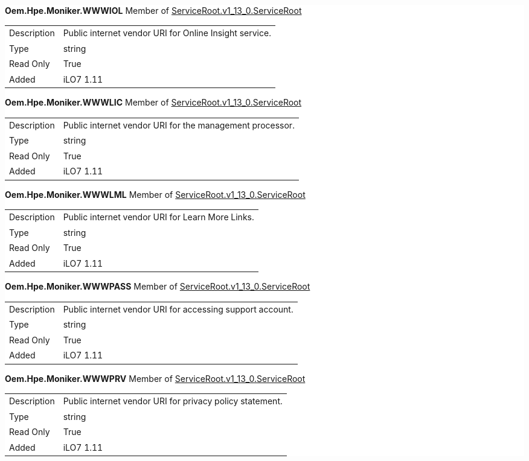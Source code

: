 **Oem.Hpe.Moniker.WWWIOL**
Member of [ServiceRoot.v1\_13\_0.ServiceRoot](#serviceroot)

| | |
|---|---|
|Description|Public internet vendor URI for Online Insight service.|
|Type|string|
|Read Only|True|
|Added|iLO7 1.11|

**Oem.Hpe.Moniker.WWWLIC**
Member of [ServiceRoot.v1\_13\_0.ServiceRoot](#serviceroot)

| | |
|---|---|
|Description|Public internet vendor URI for the management processor.|
|Type|string|
|Read Only|True|
|Added|iLO7 1.11|

**Oem.Hpe.Moniker.WWWLML**
Member of [ServiceRoot.v1\_13\_0.ServiceRoot](#serviceroot)

| | |
|---|---|
|Description|Public internet vendor URI for Learn More Links.|
|Type|string|
|Read Only|True|
|Added|iLO7 1.11|

**Oem.Hpe.Moniker.WWWPASS**
Member of [ServiceRoot.v1\_13\_0.ServiceRoot](#serviceroot)

| | |
|---|---|
|Description|Public internet vendor URI for accessing support account.|
|Type|string|
|Read Only|True|
|Added|iLO7 1.11|

**Oem.Hpe.Moniker.WWWPRV**
Member of [ServiceRoot.v1\_13\_0.ServiceRoot](#serviceroot)

| | |
|---|---|
|Description|Public internet vendor URI for privacy policy statement.|
|Type|string|
|Read Only|True|
|Added|iLO7 1.11|
